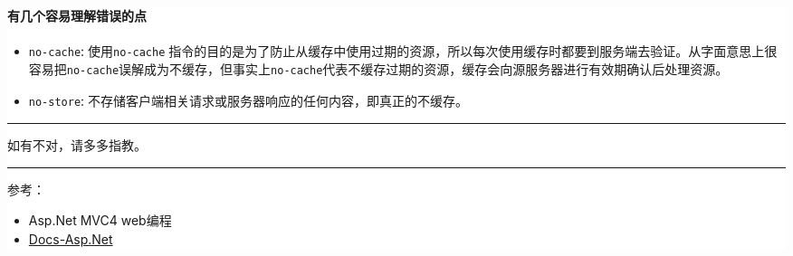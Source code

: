 #### 有几个容易理解错误的点

* `no-cache`: 使用`no-cache` 指令的目的是为了防止从缓存中使用过期的资源，所以每次使用缓存时都要到服务端去验证。从字面意思上很容易把`no-cache`误解成为不缓存，但事实上`no-cache`代表不缓存过期的资源，缓存会向源服务器进行有效期确认后处理资源。

* `no-store`: 不存储客户端相关请求或服务器响应的任何内容，即真正的不缓存。


---

如有不对，请多多指教。

---
参考：
* Asp.Net MVC4 web编程
* [Docs-Asp.Net](https://docs.microsoft.com/en-us/aspnet/mvc/overview/older-versions-1/controllers-and-routing/improving-performance-with-output-caching-cs)